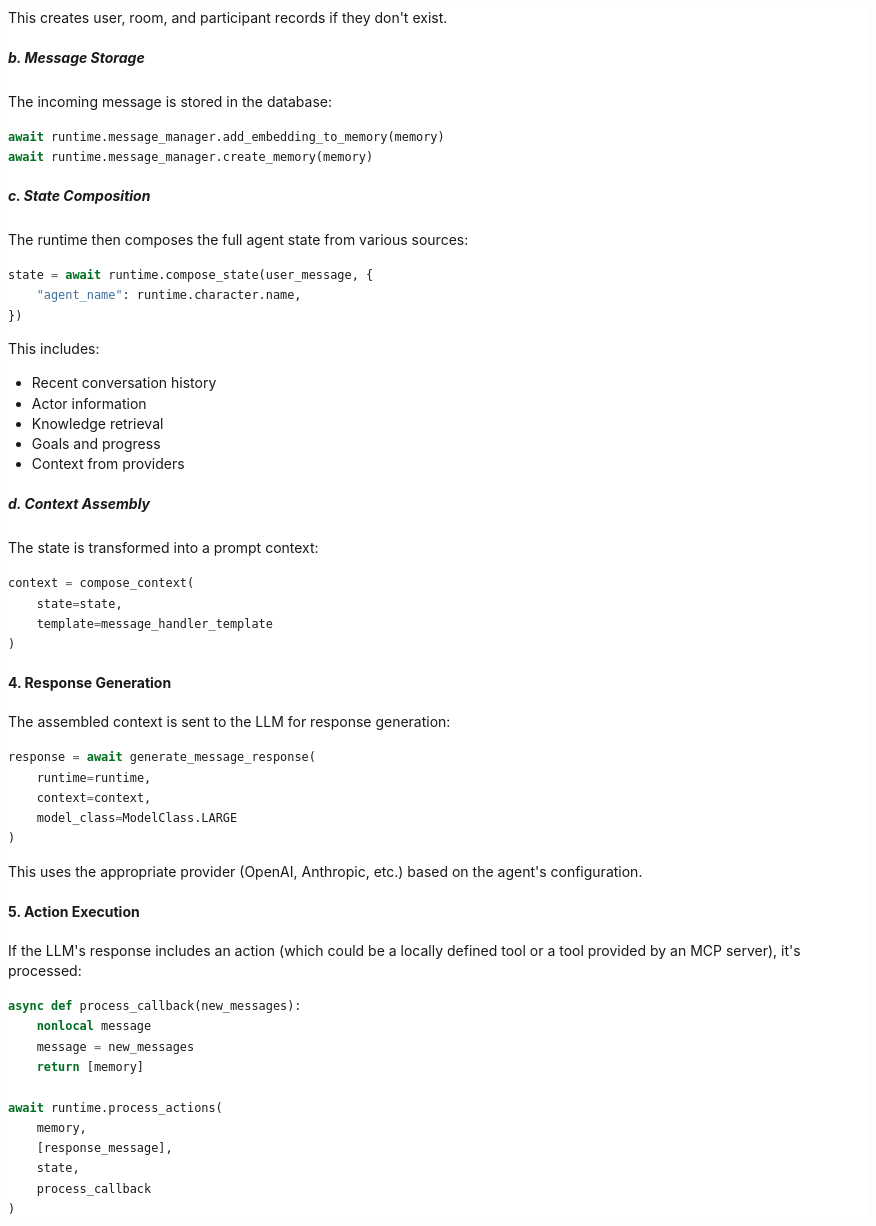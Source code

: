 This creates user, room, and participant records if they don't exist.

##### b. Message Storage
The incoming message is stored in the database:

```python
await runtime.message_manager.add_embedding_to_memory(memory)
await runtime.message_manager.create_memory(memory)
```

##### c. State Composition
The runtime then composes the full agent state from various sources:

```python
state = await runtime.compose_state(user_message, {
    "agent_name": runtime.character.name,
})
```

This includes:
- Recent conversation history
- Actor information
- Knowledge retrieval
- Goals and progress
- Context from providers

##### d. Context Assembly
The state is transformed into a prompt context:

```python
context = compose_context(
    state=state,
    template=message_handler_template
)
```

#### 4. Response Generation

The assembled context is sent to the LLM for response generation:

```python
response = await generate_message_response(
    runtime=runtime,
    context=context,
    model_class=ModelClass.LARGE
)
```

This uses the appropriate provider (OpenAI, Anthropic, etc.) based on the agent's configuration.

#### 5. Action Execution

If the LLM's response includes an action (which could be a locally defined tool or a tool provided by an MCP server), it's processed:

```python
async def process_callback(new_messages):
    nonlocal message
    message = new_messages
    return [memory]

await runtime.process_actions(
    memory,
    [response_message],
    state,
    process_callback
)
```
